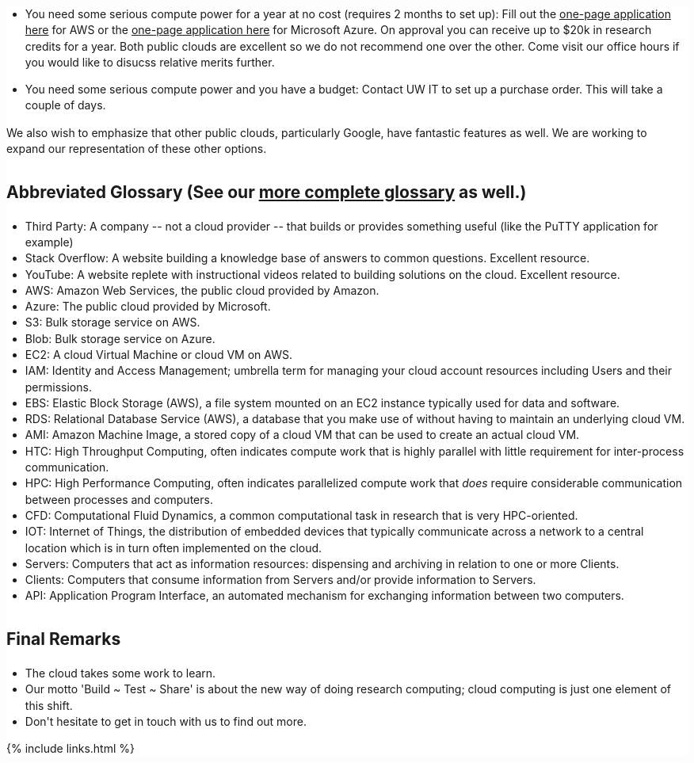 - You need some serious compute power for a year at no cost (requires 2 months to set up): Fill out the 
[one-page application here](https://aws.amazon.com/research-credits/) for AWS or 
the [one-page application here](https://www.microsoft.com/en-us/research/academic-program/microsoft-azure-for-research/) 
for Microsoft Azure. On approval you can receive up to $20k in research credits for a year. Both public clouds are 
excellent so we do not recommend one over the other. Come visit our office hours if you would like to disucss relative merits further.

- You need some serious compute power and you have a budget: Contact UW IT to set up a purchase order. This will take a couple of days.

We also wish to emphasize that other public clouds, particularly Google, have fantastic features as well. We are working to 
expand our representation of these other options. 

## Abbreviated Glossary (See our [more complete glossary](cc_glossary.html) as well.)

- Third Party: A company -- not a cloud provider -- that builds or provides something useful (like the PuTTY application for example)
- Stack Overflow: A website building a knowledge base of answers to common questions. Excellent resource.
- YouTube: A website replete with instructional videos related to building solutions on the cloud. Excellent resource.
- AWS: Amazon Web Services, the public cloud provided by Amazon.
- Azure: The public cloud provided by Microsoft.
- S3: Bulk storage service on AWS.
- Blob: Bulk storage service on Azure.
- EC2: A cloud Virtual Machine or cloud VM on AWS.
- IAM: Identity and Access Management; umbrella term for managing your cloud account resources including Users and their permissions.
- EBS: Elastic Block Storage (AWS), a file system mounted on an EC2 instance typically used for data and software.
- RDS: Relational Database Service (AWS), a database that you make use of without having to maintain an underlying cloud VM. 
- AMI: Amazon Machine Image, a stored copy of a cloud VM that can be used to create an actual cloud VM.
- HTC: High Throughput Computing, often indicates compute work that is highly parallel with little requirement for inter-process communication.
- HPC: High Performance Computing, often indicates parallelized compute work that *does* require considerable communication between processes and computers.
- CFD: Computational Fluid Dynamics, a common computational task in research that is very HPC-oriented.
- IOT: Internet of Things, the distribution of embedded devices that typically communicate across a network to a central location which is in turn often implemented on the cloud. 
- Servers: Computers that act as information resources: dispensing and archiving in relation to one or more Clients.
- Clients: Computers that consume information from Servers and/or provide information to Servers. 
- API: Application Program Interface, an automated mechanism for exchanging information between two computers. 

## Final Remarks

- The cloud takes some work to learn.
- Our motto 'Build ~ Test ~ Share' is about the new way of doing research computing; cloud computing is just one element of this shift.
- Don't hesitate to get in touch with us to find out more.


{% include links.html %}
